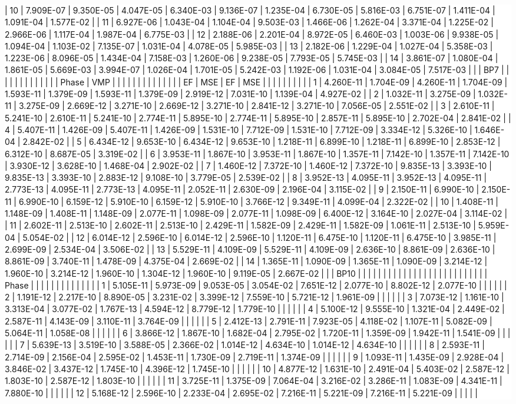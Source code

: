 | 10 | 7.909E-07 | 9.350E-05 | 4.047E-05 | 6.340E-03 | 9.136E-07 | 1.235E-04 | 6.730E-05 | 5.816E-03 | 6.751E-07 | 1.411E-04 | 1.091E-04 | 1.577E-02 |
| 11 | 6.927E-06 | 1.043E-04 | 1.104E-04 | 9.503E-03 | 1.466E-06 | 1.262E-04 | 3.371E-04 | 1.225E-02 | 2.966E-06 | 1.117E-04 | 1.987E-04 | 6.775E-03 |
| 12 | 2.188E-06 | 2.201E-04 | 8.972E-05 | 6.460E-03 | 1.003E-06 | 9.938E-05 | 1.094E-04 | 1.103E-02 | 7.135E-07 | 1.031E-04 | 4.078E-05 | 5.985E-03 |
| 13 | 2.182E-06 | 1.229E-04 | 1.027E-04 | 5.358E-03 | 1.223E-06 | 8.096E-05 | 1.434E-04 | 7.158E-03 | 1.260E-06 | 9.238E-05 | 7.793E-05 | 5.745E-03 |
| 14 | 3.861E-07 | 1.080E-04 | 1.861E-05 | 5.669E-03 | 3.994E-07 | 1.026E-04 | 1.701E-05 | 5.242E-03 | 1.192E-06 | 1.031E-04 | 3.084E-05 | 7.517E-03 |
|  | BP7 |  |  |  |  |  |  |  |  |  |  |  |
| Phase | VMP |  |  |  |  |  |  |  |  |  |  |  |
|  | EF | MSE | EF | MSE |  |  |  |  |  |  |  |  |
| 1 | 4.260E-11 | 1.704E-09 | 4.260E-11 | 1.704E-09 | 1.593E-11 | 1.379E-09 | 1.593E-11 | 1.379E-09 | 2.919E-12 | 7.031E-10 | 1.139E-04 | 4.927E-02 |
| 2 | 1.032E-11 | 3.275E-09 | 1.032E-11 | 3.275E-09 | 2.669E-12 | 3.271E-10 | 2.669E-12 | 3.271E-10 | 2.841E-12 | 3.271E-10 | 7.056E-05 | 2.551E-02 |
| 3 | 2.610E-11 | 5.241E-10 | 2.610E-11 | 5.241E-10 | 2.774E-11 | 5.895E-10 | 2.774E-11 | 5.895E-10 | 2.857E-11 | 5.895E-10 | 2.702E-04 | 2.841E-02 |
| 4 | 5.407E-11 | 1.426E-09 | 5.407E-11 | 1.426E-09 | 1.531E-10 | 7.712E-09 | 1.531E-10 | 7.712E-09 | 3.334E-12 | 5.326E-10 | 1.646E-04 | 2.842E-02 |
| 5 | 6.434E-12 | 9.653E-10 | 6.434E-12 | 9.653E-10 | 1.218E-11 | 6.899E-10 | 1.218E-11 | 6.899E-10 | 2.853E-12 | 6.312E-10 | 8.687E-05 | 3.319E-02 |
| 6 | 3.953E-11 | 1.867E-10 | 3.953E-11 | 1.867E-10 | 1.357E-11 | 7.142E-10 | 1.357E-11 | 7.142E-10 | 3.930E-12 | 3.628E-10 | 1.468E-04 | 2.902E-02 |
| 7 | 1.460E-12 | 7.372E-10 | 1.460E-12 | 7.372E-10 | 9.835E-13 | 3.393E-10 | 9.835E-13 | 3.393E-10 | 2.883E-12 | 9.108E-10 | 3.779E-05 | 2.539E-02 |
| 8 | 3.952E-13 | 4.095E-11 | 3.952E-13 | 4.095E-11 | 2.773E-13 | 4.095E-11 | 2.773E-13 | 4.095E-11 | 2.052E-11 | 2.630E-09 | 2.196E-04 | 3.115E-02 |
| 9 | 2.150E-11 | 6.990E-10 | 2.150E-11 | 6.990E-10 | 6.159E-12 | 5.910E-10 | 6.159E-12 | 5.910E-10 | 3.766E-12 | 9.349E-11 | 4.099E-04 | 2.322E-02 |
| 10 | 1.408E-11 | 1.148E-09 | 1.408E-11 | 1.148E-09 | 2.077E-11 | 1.098E-09 | 2.077E-11 | 1.098E-09 | 6.400E-12 | 3.164E-10 | 2.027E-04 | 3.114E-02 |
| 11 | 2.602E-11 | 2.513E-10 | 2.602E-11 | 2.513E-10 | 2.429E-11 | 1.582E-09 | 2.429E-11 | 1.582E-09 | 1.061E-11 | 2.513E-10 | 5.959E-04 | 5.054E-02 |
| 12 | 6.014E-12 | 2.596E-10 | 6.014E-12 | 2.596E-10 | 1.120E-11 | 6.475E-10 | 1.120E-11 | 6.475E-10 | 3.985E-11 | 2.699E-09 | 2.534E-04 | 3.506E-02 |
| 13 | 5.529E-11 | 4.109E-09 | 5.529E-11 | 4.109E-09 | 2.636E-10 | 8.861E-09 | 2.636E-10 | 8.861E-09 | 3.740E-11 | 1.478E-09 | 4.375E-04 | 2.669E-02 |
| 14 | 1.365E-11 | 1.090E-09 | 1.365E-11 | 1.090E-09 | 3.214E-12 | 1.960E-10 | 3.214E-12 | 1.960E-10 | 1.304E-12 | 1.960E-10 | 9.119E-05 | 2.667E-02 |
|  | BP10 |  |  |  |  |  |  |  |  |  |  |  |
|  |  |  |  |  |  |  |  |  |  |  |  |
| Phase |  |  |  |  |  |  |  |  |  |  |  |  |
| 1 | 5.105E-11 | 5.973E-09 | 9.053E-05 | 3.054E-02 | 7.651E-12 | 2.077E-10 | 8.802E-12 | 2.077E-10 |  |  |  |  |
| 2 | 1.191E-12 | 2.217E-10 | 8.890E-05 | 3.231E-02 | 3.399E-12 | 7.559E-10 | 5.721E-12 | 1.961E-09 |  |  |  |  |
| 3 | 7.073E-12 | 1.161E-10 | 3.313E-04 | 3.077E-02 | 1.767E-13 | 4.594E-12 | 8.779E-12 | 1.779E-10 |  |  |  |  |
| 4 | 5.100E-12 | 9.555E-10 | 1.321E-04 | 2.449E-02 | 2.587E-11 | 4.143E-09 | 3.110E-11 | 3.764E-09 |  |  |  |  |
| 5 | 2.412E-13 | 2.791E-11 | 7.923E-05 | 4.118E-02 | 1.107E-11 | 5.082E-09 | 5.064E-11 | 1.058E-08 |  |  |  |  |
| 6 | 3.866E-12 | 1.867E-10 | 1.682E-04 | 2.795E-02 | 1.720E-11 | 1.359E-09 | 1.942E-11 | 1.541E-09 |  |  |  |  |
| 7 | 5.639E-13 | 3.519E-10 | 3.588E-05 | 2.366E-02 | 1.014E-12 | 4.634E-10 | 1.014E-12 | 4.634E-10 |  |  |  |  |
| 8 | 2.593E-11 | 2.714E-09 | 2.156E-04 | 2.595E-02 | 1.453E-11 | 1.730E-09 | 2.719E-11 | 1.374E-09 |  |  |  |  |
| 9 | 1.093E-11 | 1.435E-09 | 2.928E-04 | 3.846E-02 | 3.437E-12 | 1.745E-10 | 4.396E-12 | 1.745E-10 |  |  |  |  |
| 10 | 4.877E-12 | 1.631E-10 | 2.491E-04 | 5.403E-02 | 2.587E-12 | 1.803E-10 | 2.587E-12 | 1.803E-10 |  |  |  |  |
| 11 | 3.725E-11 | 1.375E-09 | 7.064E-04 | 3.216E-02 | 3.286E-11 | 1.083E-09 | 4.341E-11 | 7.880E-10 |  |  |  |  |
| 12 | 5.168E-12 | 2.596E-10 | 2.233E-04 | 2.695E-02 | 7.216E-11 | 5.221E-09 | 7.216E-11 | 5.221E-09 |  |  |  |  |